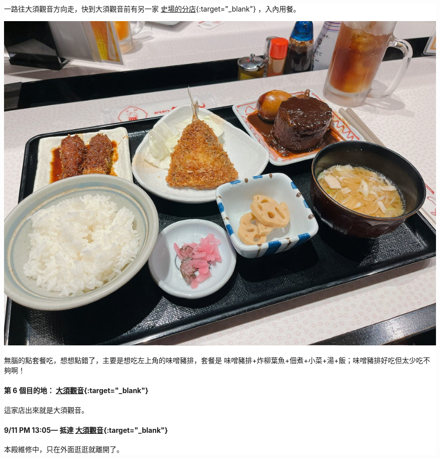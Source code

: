 
一路往大須觀音方向走，快到大須觀音前有另一家 [史場的分店](https://maps.app.goo.gl/HaHhChfzKLmvZaoBA){:target="_blank"} ，入內用餐。


![](/assets/7b8a0563c157/1*c91mg_omphyNGDB6etwAHA.jpeg)


無腦的點套餐吃，想想點錯了，主要是想吃左上角的味噌豬排，套餐是 味噌豬排\+炸柳葉魚\+佃煮\+小菜\+湯\+飯；味噌豬排好吃但太少吃不夠啊！
#### 第 6 個目的地： [大須觀音](https://maps.app.goo.gl/XepPPJRip3Tjk2ah6){:target="_blank"}

這家店出來就是大須觀音。
#### 9/11 PM 13:05— 抵達 [大須觀音](https://maps.app.goo.gl/XepPPJRip3Tjk2ah6){:target="_blank"}

本殿維修中，只在外面逛逛就離開了。

